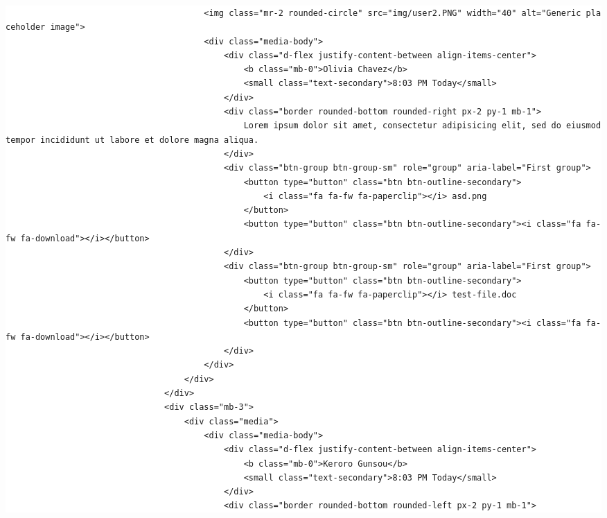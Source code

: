											<img class="mr-2 rounded-circle" src="img/user2.PNG" width="40" alt="Generic placeholder image">
											<div class="media-body">
												<div class="d-flex justify-content-between align-items-center">
													<b class="mb-0">Olivia Chavez</b>
													<small class="text-secondary">8:03 PM Today</small>
												</div>
												<div class="border rounded-bottom rounded-right px-2 py-1 mb-1">
													Lorem ipsum dolor sit amet, consectetur adipisicing elit, sed do eiusmod tempor incididunt ut labore et dolore magna aliqua.
												</div>
												<div class="btn-group btn-group-sm" role="group" aria-label="First group">
													<button type="button" class="btn btn-outline-secondary">
														<i class="fa fa-fw fa-paperclip"></i> asd.png
													</button>
													<button type="button" class="btn btn-outline-secondary"><i class="fa fa-fw fa-download"></i></button>
												</div>
												<div class="btn-group btn-group-sm" role="group" aria-label="First group">
													<button type="button" class="btn btn-outline-secondary">
														<i class="fa fa-fw fa-paperclip"></i> test-file.doc
													</button>
													<button type="button" class="btn btn-outline-secondary"><i class="fa fa-fw fa-download"></i></button>
												</div>
											</div>
										</div>
									</div>
									<div class="mb-3">
										<div class="media">
											<div class="media-body">
												<div class="d-flex justify-content-between align-items-center">
													<b class="mb-0">Keroro Gunsou</b>
													<small class="text-secondary">8:03 PM Today</small>
												</div>
												<div class="border rounded-bottom rounded-left px-2 py-1 mb-1">